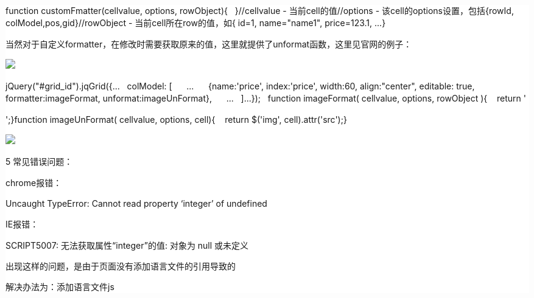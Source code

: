 function customFmatter(cellvalue, options, rowObject){   }//cellvalue - 当前cell的值//options - 该cell的options设置，包括{rowId, colModel,pos,gid}//rowObject - 当前cell所在row的值，如{ id=1, name="name1", price=123.1, ...}

当然对于自定义formatter，在修改时需要获取原来的值，这里就提供了unformat函数，这里见官网的例子：

![](https://gitee.com/hxc8/images9/raw/master/img/202407191644483.jpg)

jQuery("#grid_id").jqGrid({...   colModel: [      ...      {name:'price', index:'price', width:60, align:"center", editable: true, formatter:imageFormat, unformat:imageUnFormat},      ...   ]...});   function imageFormat( cellvalue, options, rowObject ){    return '

';}function imageUnFormat( cellvalue, options, cell){    return $('img', cell).attr('src');}

![](https://gitee.com/hxc8/images9/raw/master/img/202407191644596.jpg)

5 常见错误问题：

chrome报错：

Uncaught TypeError: Cannot read property ‘integer’ of undefined

IE报错：

SCRIPT5007: 无法获取属性“integer”的值: 对象为 null 或未定义

出现这样的问题，是由于页面没有添加语言文件的引用导致的

解决办法为：添加语言文件js